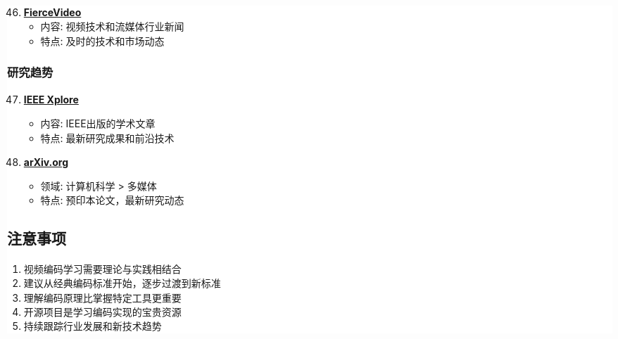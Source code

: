 46. **[FierceVideo](https://www.fiercevideo.com/)**
    - 内容: 视频技术和流媒体行业新闻
    - 特点: 及时的技术和市场动态

### 研究趋势

47. **[IEEE Xplore](https://ieeexplore.ieee.org/)**
    - 内容: IEEE出版的学术文章
    - 特点: 最新研究成果和前沿技术

48. **[arXiv.org](https://arxiv.org/)**
    - 领域: 计算机科学 > 多媒体
    - 特点: 预印本论文，最新研究动态

## 注意事项

1. 视频编码学习需要理论与实践相结合
2. 建议从经典编码标准开始，逐步过渡到新标准
3. 理解编码原理比掌握特定工具更重要
4. 开源项目是学习编码实现的宝贵资源
5. 持续跟踪行业发展和新技术趋势
